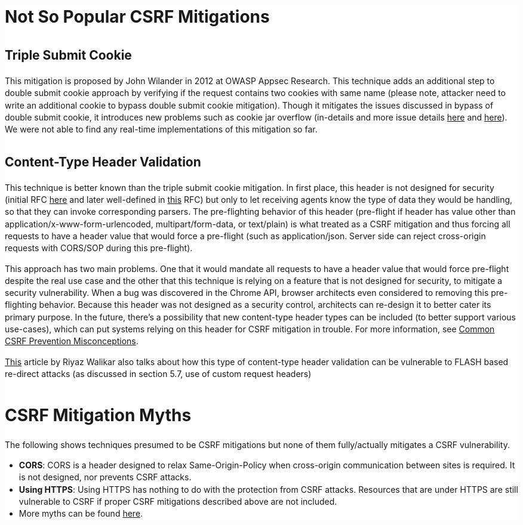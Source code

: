 # Not So Popular CSRF Mitigations

## Triple Submit Cookie

This mitigation is proposed by John Wilander in 2012 at OWASP Appsec Research. This technique adds an additional step to double submit cookie approach by verifying if the request contains two cookies with same name (please note, attacker need to write an additional cookie to bypass double submit cookie mitigation). Though it mitigates the issues discussed in bypass of double submit cookie, it introduces new problems such as cookie jar overflow (in-details and more issue details [here](https://media.blackhat.com/eu-13/briefings/Lundeen/bh-eu-13-deputies-still-confused-lundeen-wp.pdf) and [here](https://webstersprodigy.net/2012/08/03/analysis-of-john-wilanders-triple-submit-cookies/)). We were not able to find any real-time implementations of this mitigation so far.

## Content-Type Header Validation

This technique is better known than the triple submit cookie mitigation. In first place, this header is not designed for security (initial RFC [here](https://tools.ietf.org/html/rfc1049) and later well-defined in [this](https://www.ietf.org/rfc/rfc2045.txt) RFC) but only to let receiving agents know the type of data they would be handling, so that they can invoke corresponding parsers. The pre-flighting behavior of this header (pre-flight if header has value other than application/x-www-form-urlencoded, multipart/form-data, or text/plain) is what treated as a CSRF mitigation and thus forcing all requests to have a header value that would force a pre-flight (such as application/json. Server side can reject cross-origin requests with CORS/SOP during this pre-flight).

This approach has two main problems. One that it would mandate all requests to have a header value that would force pre-flight despite the real use case and the other that this technique is relying on a feature that is not designed for security, to mitigate a security vulnerability. When a bug was discovered in the Chrome API, browser architects even considered to removing this pre-flighting behavior. Because this header was not designed as a security control, architects can re-design it to better cater its primary purpose. In the future, there’s a possibility that new content-type header types can be included (to better support various use-cases), which can put systems relying on this header for CSRF mitigation in trouble. For more information, see [Common CSRF Prevention Misconceptions](https://www.nccgroup.trust/us/about-us/newsroom-and-events/blog/2017/september/common-csrf-prevention-misconceptions/).

[This](https://blog.appsecco.com/exploiting-csrf-on-json-endpoints-with-flash-and-redirects-681d4ad6b31b) article by Riyaz Walikar also talks about how this type of content-type header validation can be vulnerable to FLASH based re-direct attacks (as discussed in section 5.7, use of custom request headers)

# CSRF Mitigation Myths

The following shows techniques presumed to be CSRF mitigations but none of them fully/actually mitigates a CSRF vulnerability.

- **CORS**: CORS is a header designed to relax Same-Origin-Policy when cross-origin communication between sites is required. It is not designed, nor prevents CSRF attacks.
- **Using HTTPS**: Using HTTPS has nothing to do with the protection from CSRF attacks. Resources that are under HTTPS are still vulnerable to CSRF if proper CSRF mitigations described above are not included.
- More myths can be found [here](https://www.owasp.org/index.php/Cross-Site_Request_Forgery_(CSRF)).
